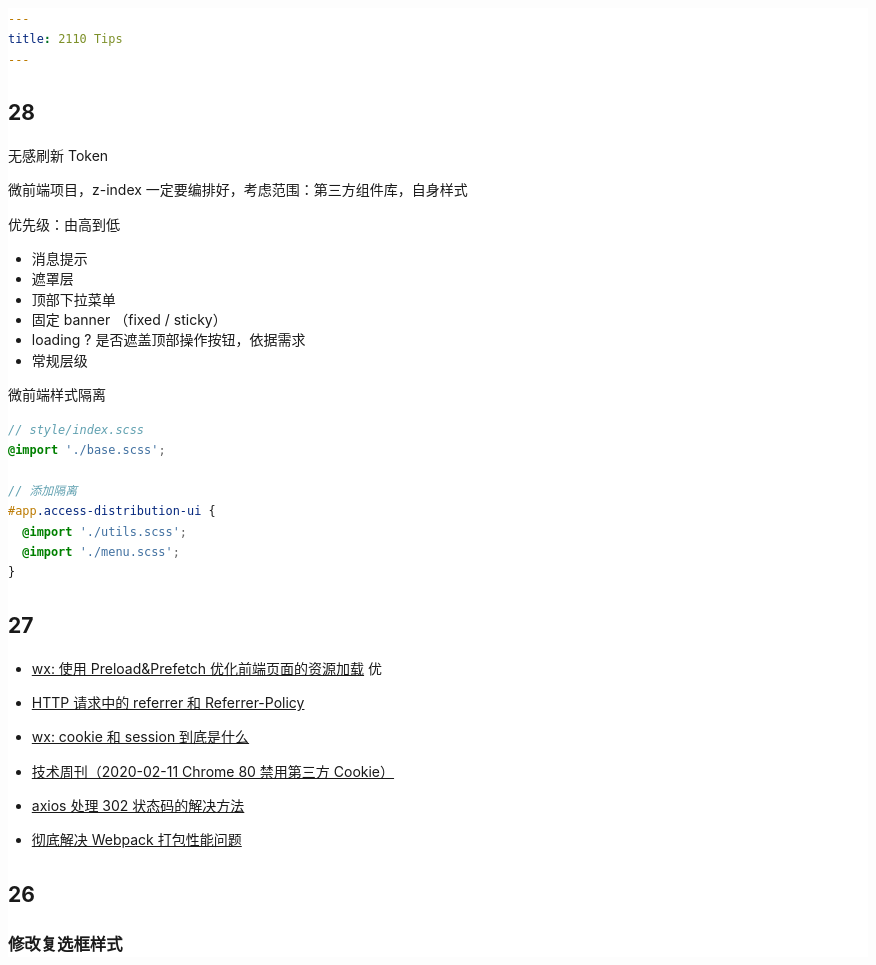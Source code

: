 ```yaml
---
title: 2110 Tips
---
```


## 28

无感刷新 Token

微前端项目，z-index 一定要编排好，考虑范围：第三方组件库，自身样式

优先级：由高到低

- 消息提示
- 遮罩层
- 顶部下拉菜单
- 固定 banner （fixed / sticky）
- loading ? 是否遮盖顶部操作按钮，依据需求
- 常规层级

微前端样式隔离

```scss
// style/index.scss
@import './base.scss';

// 添加隔离
#app.access-distribution-ui {
  @import './utils.scss';
  @import './menu.scss';
}
```

## 27

- [wx: 使用 Preload&Prefetch 优化前端页面的资源加载](https://mp.weixin.qq.com/s?src=11&timestamp=1635300817&ver=3399&signature=EnHRfXI3ZRu94J3ipXk74BmENCqD81lrrULGPuhHdtWEMPgDG1BFm3ZCZ7D8w7WPez90rq*UV9R5LDVKijrJEOpSQDWdJEBmgXMfI-xLVA9IadT*3YNNFskNSq5nIth7&new=1) 优

- [HTTP 请求中的 referrer 和 Referrer-Policy](https://juejin.cn/post/6844903842484600846)

- [wx: cookie 和 session 到底是什么](https://mp.weixin.qq.com/s?src=11&timestamp=1635322323&ver=3399&signature=kApsvWYCeh7*CU-6JVWZLcYBaCGGVjuAr*ZDNfAs7gcHx9x0tpXxAygakkj-mFn0TonDprnzgaoqrcESZyVvu25*-uDQdzX5Q*gd8lXAY8Nb7pxVOi7tsrFmWypGJiw4&new=1)

- [技术周刊（2020-02-11 Chrome 80 禁用第三方 Cookie）](https://zhuanlan.zhihu.com/p/106599285)

- [axios 处理 302 状态码的解决方法](https://www.ddpool.cn/article/56246.html)
- [彻底解决 Webpack 打包性能问题](https://zhuanlan.zhihu.com/p/21748318)

## 26

### 修改复选框样式
